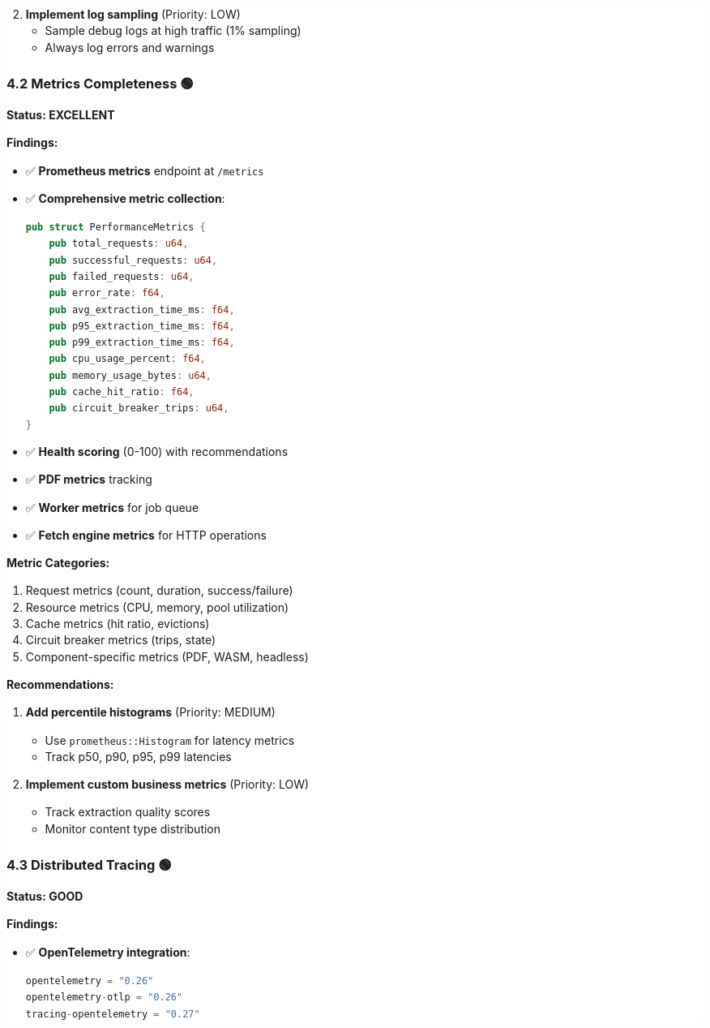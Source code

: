 2. **Implement log sampling** (Priority: LOW)
   - Sample debug logs at high traffic (1% sampling)
   - Always log errors and warnings

### 4.2 Metrics Completeness 🟢

**Status: EXCELLENT**

**Findings:**
- ✅ **Prometheus metrics** endpoint at `/metrics`
- ✅ **Comprehensive metric collection**:
  ```rust
  pub struct PerformanceMetrics {
      pub total_requests: u64,
      pub successful_requests: u64,
      pub failed_requests: u64,
      pub error_rate: f64,
      pub avg_extraction_time_ms: f64,
      pub p95_extraction_time_ms: f64,
      pub p99_extraction_time_ms: f64,
      pub cpu_usage_percent: f64,
      pub memory_usage_bytes: u64,
      pub cache_hit_ratio: f64,
      pub circuit_breaker_trips: u64,
  }
  ```

- ✅ **Health scoring** (0-100) with recommendations
- ✅ **PDF metrics** tracking
- ✅ **Worker metrics** for job queue
- ✅ **Fetch engine metrics** for HTTP operations

**Metric Categories:**
1. Request metrics (count, duration, success/failure)
2. Resource metrics (CPU, memory, pool utilization)
3. Cache metrics (hit ratio, evictions)
4. Circuit breaker metrics (trips, state)
5. Component-specific metrics (PDF, WASM, headless)

**Recommendations:**
1. **Add percentile histograms** (Priority: MEDIUM)
   - Use `prometheus::Histogram` for latency metrics
   - Track p50, p90, p95, p99 latencies

2. **Implement custom business metrics** (Priority: LOW)
   - Track extraction quality scores
   - Monitor content type distribution

### 4.3 Distributed Tracing 🟢

**Status: GOOD**

**Findings:**
- ✅ **OpenTelemetry integration**:
  ```rust
  opentelemetry = "0.26"
  opentelemetry-otlp = "0.26"
  tracing-opentelemetry = "0.27"
  ```
